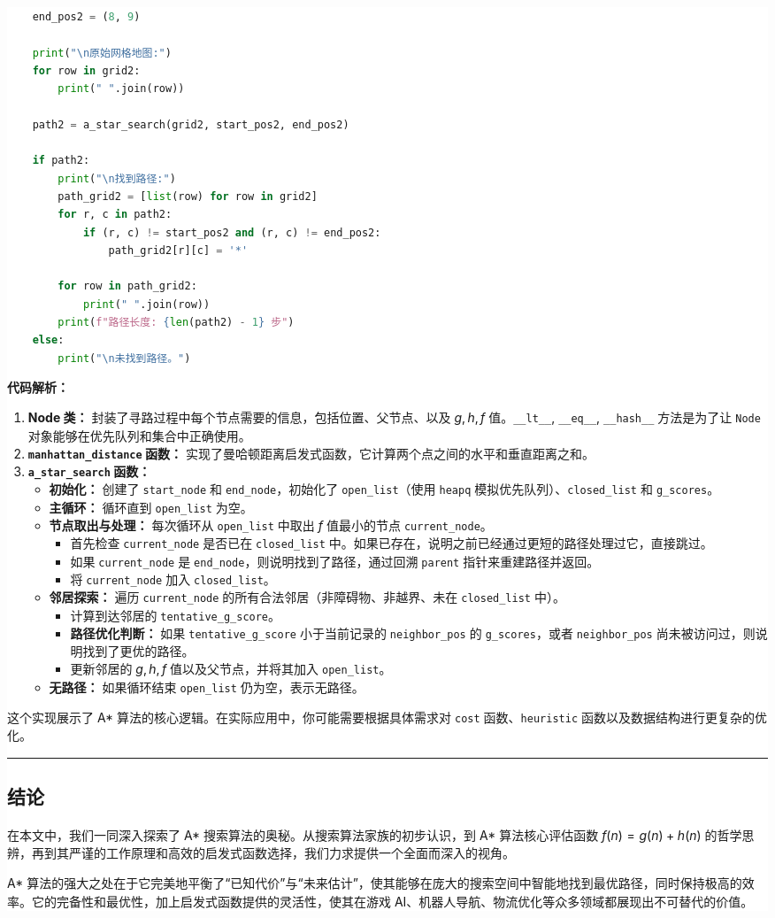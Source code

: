 ```python
    end_pos2 = (8, 9)

    print("\n原始网格地图:")
    for row in grid2:
        print(" ".join(row))

    path2 = a_star_search(grid2, start_pos2, end_pos2)

    if path2:
        print("\n找到路径:")
        path_grid2 = [list(row) for row in grid2]
        for r, c in path2:
            if (r, c) != start_pos2 and (r, c) != end_pos2:
                path_grid2[r][c] = '*'
        
        for row in path_grid2:
            print(" ".join(row))
        print(f"路径长度: {len(path2) - 1} 步")
    else:
        print("\n未找到路径。")
```

**代码解析：**

1.  **Node 类：** 封装了寻路过程中每个节点需要的信息，包括位置、父节点、以及 $g, h, f$ 值。`__lt__`, `__eq__`, `__hash__` 方法是为了让 `Node` 对象能够在优先队列和集合中正确使用。
2.  **`manhattan_distance` 函数：** 实现了曼哈顿距离启发式函数，它计算两个点之间的水平和垂直距离之和。
3.  **`a_star_search` 函数：**
    *   **初始化：** 创建了 `start_node` 和 `end_node`，初始化了 `open_list`（使用 `heapq` 模拟优先队列）、`closed_list` 和 `g_scores`。
    *   **主循环：** 循环直到 `open_list` 为空。
    *   **节点取出与处理：** 每次循环从 `open_list` 中取出 $f$ 值最小的节点 `current_node`。
        *   首先检查 `current_node` 是否已在 `closed_list` 中。如果已存在，说明之前已经通过更短的路径处理过它，直接跳过。
        *   如果 `current_node` 是 `end_node`，则说明找到了路径，通过回溯 `parent` 指针来重建路径并返回。
        *   将 `current_node` 加入 `closed_list`。
    *   **邻居探索：** 遍历 `current_node` 的所有合法邻居（非障碍物、非越界、未在 `closed_list` 中）。
        *   计算到达邻居的 `tentative_g_score`。
        *   **路径优化判断：** 如果 `tentative_g_score` 小于当前记录的 `neighbor_pos` 的 `g_scores`，或者 `neighbor_pos` 尚未被访问过，则说明找到了更优的路径。
        *   更新邻居的 $g, h, f$ 值以及父节点，并将其加入 `open_list`。
    *   **无路径：** 如果循环结束 `open_list` 仍为空，表示无路径。

这个实现展示了 A* 算法的核心逻辑。在实际应用中，你可能需要根据具体需求对 `cost` 函数、`heuristic` 函数以及数据结构进行更复杂的优化。

---

## 结论

在本文中，我们一同深入探索了 A* 搜索算法的奥秘。从搜索算法家族的初步认识，到 A* 算法核心评估函数 $f(n) = g(n) + h(n)$ 的哲学思辨，再到其严谨的工作原理和高效的启发式函数选择，我们力求提供一个全面而深入的视角。

A* 算法的强大之处在于它完美地平衡了“已知代价”与“未来估计”，使其能够在庞大的搜索空间中智能地找到最优路径，同时保持极高的效率。它的完备性和最优性，加上启发式函数提供的灵活性，使其在游戏 AI、机器人导航、物流优化等众多领域都展现出不可替代的价值。
